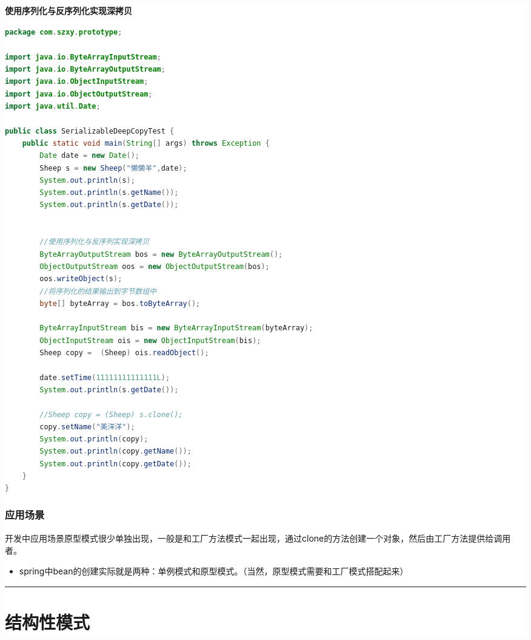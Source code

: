 **使用序列化与反序列化实现深拷贝**

```java
package com.szxy.prototype;

import java.io.ByteArrayInputStream;
import java.io.ByteArrayOutputStream;
import java.io.ObjectInputStream;
import java.io.ObjectOutputStream;
import java.util.Date;

public class SerializableDeepCopyTest {
	public static void main(String[] args) throws Exception {
		Date date = new Date();
		Sheep s = new Sheep("懒懒羊",date);
		System.out.println(s);
		System.out.println(s.getName());
		System.out.println(s.getDate());
		
		
		//使用序列化与反序列实现深拷贝
		ByteArrayOutputStream bos = new ByteArrayOutputStream();
		ObjectOutputStream oos = new ObjectOutputStream(bos);
		oos.writeObject(s);
		//将序列化的结果输出到字节数组中
		byte[] byteArray = bos.toByteArray();
		
		ByteArrayInputStream bis = new ByteArrayInputStream(byteArray);
		ObjectInputStream ois = new ObjectInputStream(bis);
		Sheep copy =  (Sheep) ois.readObject();
		
		date.setTime(11111111111111L);
		System.out.println(s.getDate());
		
		//Sheep copy = (Sheep) s.clone();
		copy.setName("美洋洋");
		System.out.println(copy);
		System.out.println(copy.getName());
		System.out.println(copy.getDate());
	}
}

```

### 应用场景 ###

开发中应用场景原型模式很少单独出现，一般是和工厂方法模式一起出现，通过clone的方法创建一个对象，然后由工厂方法提供给调用者。

-  spring中bean的创建实际就是两种：单例模式和原型模式。（当然，原型模式需要和工厂模式搭配起来）

-------------

# 结构性模式 #

